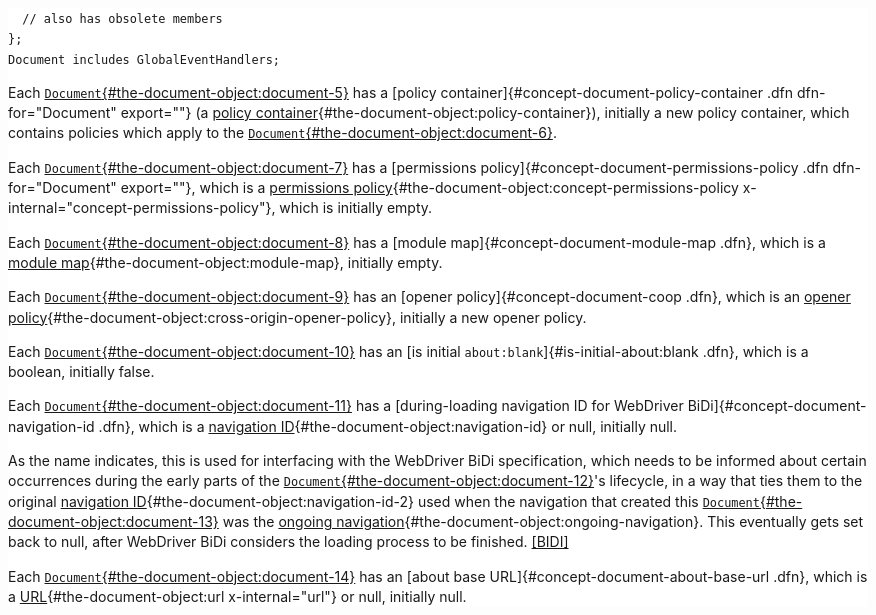 ``` idl
  // also has obsolete members
};
Document includes GlobalEventHandlers;
```

Each [`Document`{#the-document-object:document-5}](#document) has a
[policy container]{#concept-document-policy-container .dfn
dfn-for="Document" export=""} (a [policy
container](browsers.html#policy-container){#the-document-object:policy-container}),
initially a new policy container, which contains policies which apply to
the [`Document`{#the-document-object:document-6}](#document).

Each [`Document`{#the-document-object:document-7}](#document) has a
[permissions policy]{#concept-document-permissions-policy .dfn
dfn-for="Document" export=""}, which is a [permissions
policy](https://w3c.github.io/webappsec-feature-policy/#permissions-policy){#the-document-object:concept-permissions-policy
x-internal="concept-permissions-policy"}, which is initially empty.

Each [`Document`{#the-document-object:document-8}](#document) has a
[module map]{#concept-document-module-map .dfn}, which is a [module
map](webappapis.html#module-map){#the-document-object:module-map},
initially empty.

Each [`Document`{#the-document-object:document-9}](#document) has an
[opener policy]{#concept-document-coop .dfn}, which is an [opener
policy](browsers.html#cross-origin-opener-policy){#the-document-object:cross-origin-opener-policy},
initially a new opener policy.

Each [`Document`{#the-document-object:document-10}](#document) has an
[is initial `about:blank`]{#is-initial-about:blank .dfn}, which is a
boolean, initially false.

Each [`Document`{#the-document-object:document-11}](#document) has a
[during-loading navigation ID for WebDriver
BiDi]{#concept-document-navigation-id .dfn}, which is a [navigation
ID](browsing-the-web.html#navigation-id){#the-document-object:navigation-id}
or null, initially null.

As the name indicates, this is used for interfacing with the WebDriver
BiDi specification, which needs to be informed about certain occurrences
during the early parts of the
[`Document`{#the-document-object:document-12}](#document)\'s lifecycle,
in a way that ties them to the original [navigation
ID](browsing-the-web.html#navigation-id){#the-document-object:navigation-id-2}
used when the navigation that created this
[`Document`{#the-document-object:document-13}](#document) was the
[ongoing
navigation](browsing-the-web.html#ongoing-navigation){#the-document-object:ongoing-navigation}.
This eventually gets set back to null, after WebDriver BiDi considers
the loading process to be finished. [\[BIDI\]](references.html#refsBIDI)

Each [`Document`{#the-document-object:document-14}](#document) has an
[about base URL]{#concept-document-about-base-url .dfn}, which is a
[URL](https://url.spec.whatwg.org/#concept-url){#the-document-object:url
x-internal="url"} or null, initially null.
